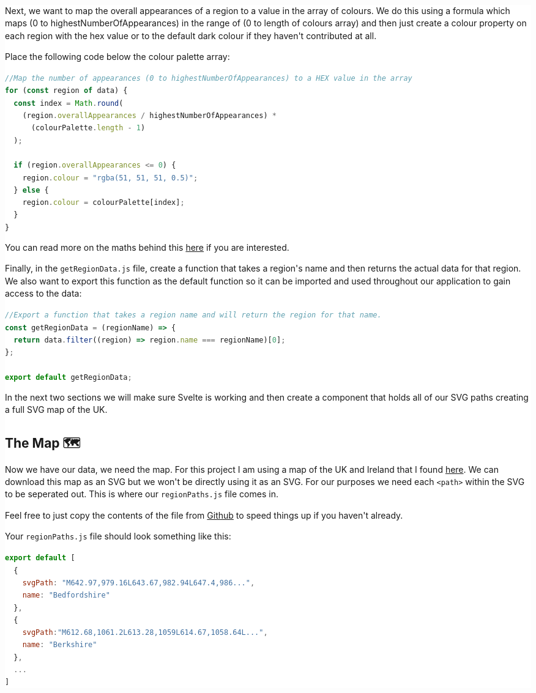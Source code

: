 Next, we want to map the overall appearances of a region to a value in the array of colours. We do this using a formula which maps (0 to highestNumberOfAppearances) in the range of (0 to length of colours array) and then just create a colour property on each region with the hex value or to the default dark colour if they haven't contributed at all.

Place the following code below the colour palette array:

```javascript
//Map the number of appearances (0 to highestNumberOfAppearances) to a HEX value in the array
for (const region of data) {
  const index = Math.round(
    (region.overallAppearances / highestNumberOfAppearances) *
      (colourPalette.length - 1)
  );

  if (region.overallAppearances <= 0) {
    region.colour = "rgba(51, 51, 51, 0.5)";
  } else {
    region.colour = colourPalette[index];
  }
}
```

You can read more on the maths behind this [here](https://math.stackexchange.com/questions/377169/calculating-a-value-inside-one-range-to-a-value-of-another-range) if you are interested.

Finally, in the `getRegionData.js` file, create a function that takes a region's name and then returns the actual data for that region. We also want to export this function as the default function so it can be imported and used throughout our application to gain access to the data:

```javascript
//Export a function that takes a region name and will return the region for that name.
const getRegionData = (regionName) => {
  return data.filter((region) => region.name === regionName)[0];
};

export default getRegionData;
```

In the next two sections we will make sure Svelte is working and then create a component that holds all of our SVG paths creating a full SVG map of the UK.

## The Map 🗺️

Now we have our data, we need the map. For this project I am using a map of the UK and Ireland that I found [here](https://mapsvg.com/maps/united-kingdom-counties/). We can download this map as an SVG but we won't be directly using it as an SVG. For our purposes we need each `<path>` within the SVG to be seperated out. This is where our `regionPaths.js` file comes in.

Feel free to just copy the contents of the file from [Github](https://github.com/Pjaerr/Svelte-Data-Vis-Premier-League/blob/master/src/Data/regionPaths.js) to speed things up if you haven't already.

Your `regionPaths.js` file should look something like this:

```javascript
export default [
  {
    svgPath: "M642.97,979.16L643.67,982.94L647.4,986...",
    name: "Bedfordshire"
  },
  {
    svgPath:"M612.68,1061.2L613.28,1059L614.67,1058.64L...",
    name: "Berkshire"
  },
  ...
]
```
